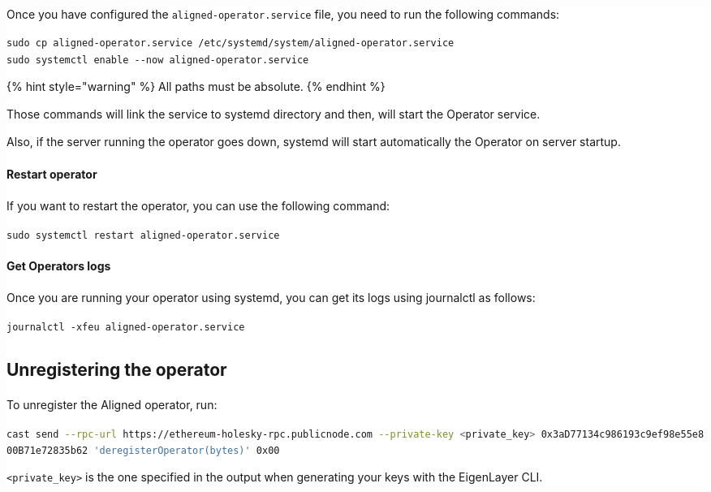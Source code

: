 Once you have configured the `aligned-operator.service` file, you need to run the following commands:

```shell
sudo cp aligned-operator.service /etc/systemd/system/aligned-operator.service
sudo systemctl enable --now aligned-operator.service
```

{% hint style="warning" %}
All paths must be absolute.
{% endhint %}

Those commands will link the service to systemd directory and then, will start the Operator service.

Also, if the server running the operator goes down, systemd will start automatically the Operator on server startup.

#### Restart operator

If you want to restart the operator, you can use the following command:

```shell
sudo systemctl restart aligned-operator.service
```

#### Get Operators logs

Once you are running your operator using systemd, you can get its logs using journalctl as follows:

```shell
journalctl -xfeu aligned-operator.service
```

## Unregistering the operator

To unregister the Aligned operator, run:

```bash
cast send --rpc-url https://ethereum-holesky-rpc.publicnode.com --private-key <private_key> 0x3aD77134c986193c9ef98e55e800B71e72835b62 'deregisterOperator(bytes)' 0x00
 ```

 `<private_key>` is the one specified in the output when generating your keys with the EigenLayer CLI.
